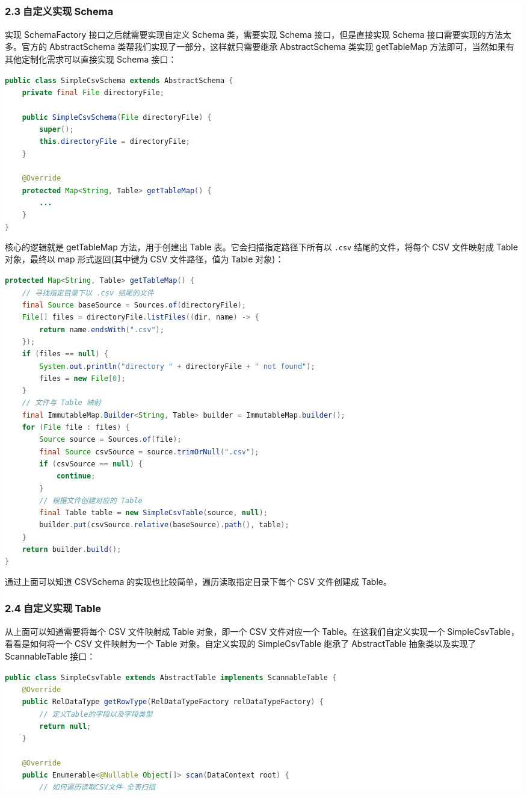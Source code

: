 ### 2.3 自定义实现 Schema

实现 SchemaFactory 接口之后就需要实现自定义 Schema 类，需要实现 Schema 接口，但是直接实现 Schema 接口需要实现的方法太多。官方的 AbstractSchema 类帮我们实现了一部分，这样就只需要继承 AbstractSchema 类实现 getTableMap 方法即可，当然如果有其他定制化需求可以直接实现 Schema 接口：
```java
public class SimpleCsvSchema extends AbstractSchema {
    private final File directoryFile;

    public SimpleCsvSchema(File directoryFile) {
        super();
        this.directoryFile = directoryFile;
    }

    @Override
    protected Map<String, Table> getTableMap() {
        ...
    }
}
```
核心的逻辑就是 getTableMap 方法，用于创建出 Table 表。它会扫描指定路径下所有以 `.csv` 结尾的文件，将每个 CSV 文件映射成 Table 对象，最终以 map 形式返回(其中键为 CSV 文件路径，值为 Table 对象)：
```java
protected Map<String, Table> getTableMap() {
    // 寻找指定目录下以 .csv 结尾的文件
    final Source baseSource = Sources.of(directoryFile);
    File[] files = directoryFile.listFiles((dir, name) -> {
        return name.endsWith(".csv");
    });
    if (files == null) {
        System.out.println("directory " + directoryFile + " not found");
        files = new File[0];
    }
    // 文件与 Table 映射
    final ImmutableMap.Builder<String, Table> builder = ImmutableMap.builder();
    for (File file : files) {
        Source source = Sources.of(file);
        final Source csvSource = source.trimOrNull(".csv");
        if (csvSource == null) {
            continue;
        }
        // 根据文件创建对应的 Table
        final Table table = new SimpleCsvTable(source, null);
        builder.put(csvSource.relative(baseSource).path(), table);
    }
    return builder.build();
}
```
通过上面可以知道 CSVSchema 的实现也比较简单，遍历读取指定目录下每个 CSV 文件创建成 Table。

### 2.4 自定义实现 Table

从上面可以知道需要将每个 CSV 文件映射成 Table 对象，即一个 CSV 文件对应一个 Table。在这我们自定义实现一个 SimpleCsvTable，看看是如何将一个 CSV 文件映射为一个 Table 对象。自定义实现的 SimpleCsvTable 继承了 AbstractTable 抽象类以及实现了 ScannableTable 接口：
```java
public class SimpleCsvTable extends AbstractTable implements ScannableTable {
    @Override
    public RelDataType getRowType(RelDataTypeFactory relDataTypeFactory) {
        // 定义Table的字段以及字段类型
        return null;
    }

    @Override
    public Enumerable<@Nullable Object[]> scan(DataContext root) {
        // 如何遍历读取CSV文件 全表扫描
```
